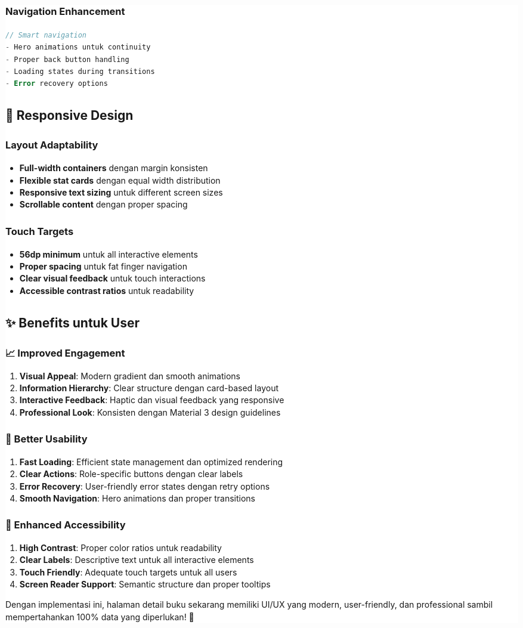 ### **Navigation Enhancement**
```dart
// Smart navigation
- Hero animations untuk continuity
- Proper back button handling
- Loading states during transitions
- Error recovery options
```

## 📱 **Responsive Design**

### **Layout Adaptability**
- **Full-width containers** dengan margin konsisten
- **Flexible stat cards** dengan equal width distribution
- **Responsive text sizing** untuk different screen sizes
- **Scrollable content** dengan proper spacing

### **Touch Targets**
- **56dp minimum** untuk all interactive elements
- **Proper spacing** untuk fat finger navigation
- **Clear visual feedback** untuk touch interactions
- **Accessible contrast ratios** untuk readability

## ✨ **Benefits untuk User**

### **📈 Improved Engagement**
1. **Visual Appeal**: Modern gradient dan smooth animations
2. **Information Hierarchy**: Clear structure dengan card-based layout
3. **Interactive Feedback**: Haptic dan visual feedback yang responsive
4. **Professional Look**: Konsisten dengan Material 3 design guidelines

### **🎯 Better Usability**
1. **Fast Loading**: Efficient state management dan optimized rendering
2. **Clear Actions**: Role-specific buttons dengan clear labels
3. **Error Recovery**: User-friendly error states dengan retry options
4. **Smooth Navigation**: Hero animations dan proper transitions

### **💎 Enhanced Accessibility**
1. **High Contrast**: Proper color ratios untuk readability
2. **Clear Labels**: Descriptive text untuk all interactive elements
3. **Touch Friendly**: Adequate touch targets untuk all users
4. **Screen Reader Support**: Semantic structure dan proper tooltips

Dengan implementasi ini, halaman detail buku sekarang memiliki UI/UX yang modern, user-friendly, dan professional sambil mempertahankan 100% data yang diperlukan! 🎉
